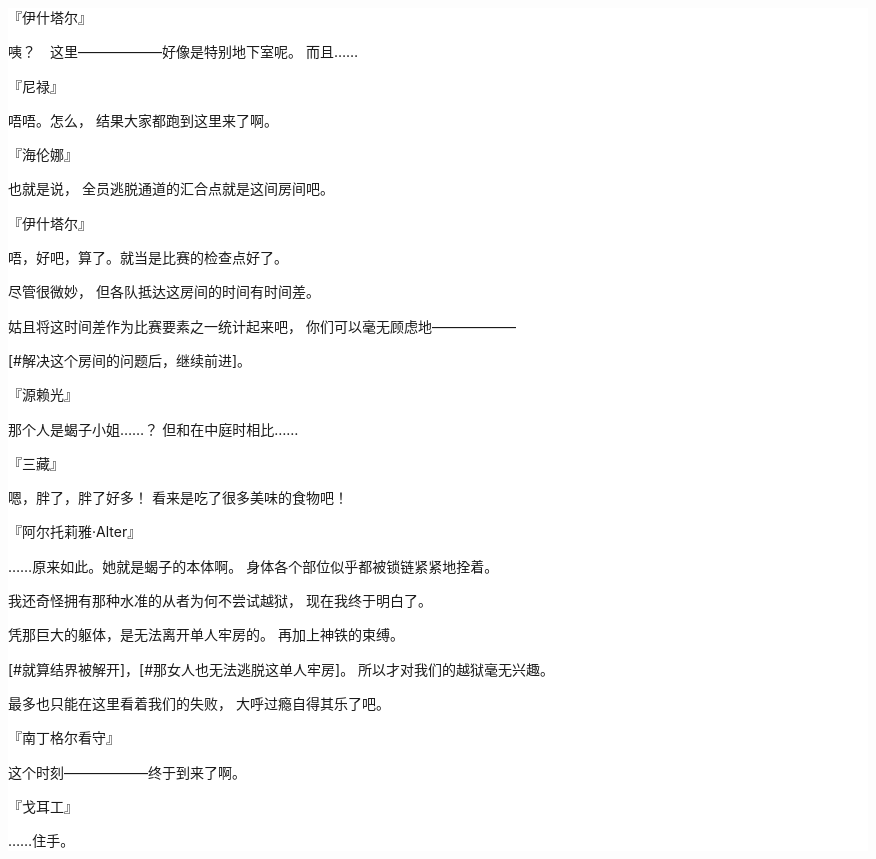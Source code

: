 『伊什塔尔』

咦？　这里——————好像是特别地下室呢。
而且……

『尼禄』

唔唔。怎么，
结果大家都跑到这里来了啊。

『海伦娜』

也就是说，
全员逃脱通道的汇合点就是这间房间吧。

『伊什塔尔』

唔，好吧，算了。就当是比赛的检查点好了。

尽管很微妙，
但各队抵达这房间的时间有时间差。

姑且将这时间差作为比赛要素之一统计起来吧，
你们可以毫无顾虑地——————

[#解决这个房间的问题后，继续前进]。

『源赖光』

那个人是蝎子小姐……？
但和在中庭时相比……

『三藏』

嗯，胖了，胖了好多！
看来是吃了很多美味的食物吧！

『阿尔托莉雅·Alter』

……原来如此。她就是蝎子的本体啊。
身体各个部位似乎都被锁链紧紧地拴着。

我还奇怪拥有那种水准的从者为何不尝试越狱，
现在我终于明白了。

凭那巨大的躯体，是无法离开单人牢房的。
再加上神铁的束缚。

[#就算结界被解开]，[#那女人也无法逃脱这单人牢房]。
所以才对我们的越狱毫无兴趣。

最多也只能在这里看着我们的失败，
大呼过瘾自得其乐了吧。

『南丁格尔看守』

这个时刻——————终于到来了啊。

『戈耳工』

……住手。
